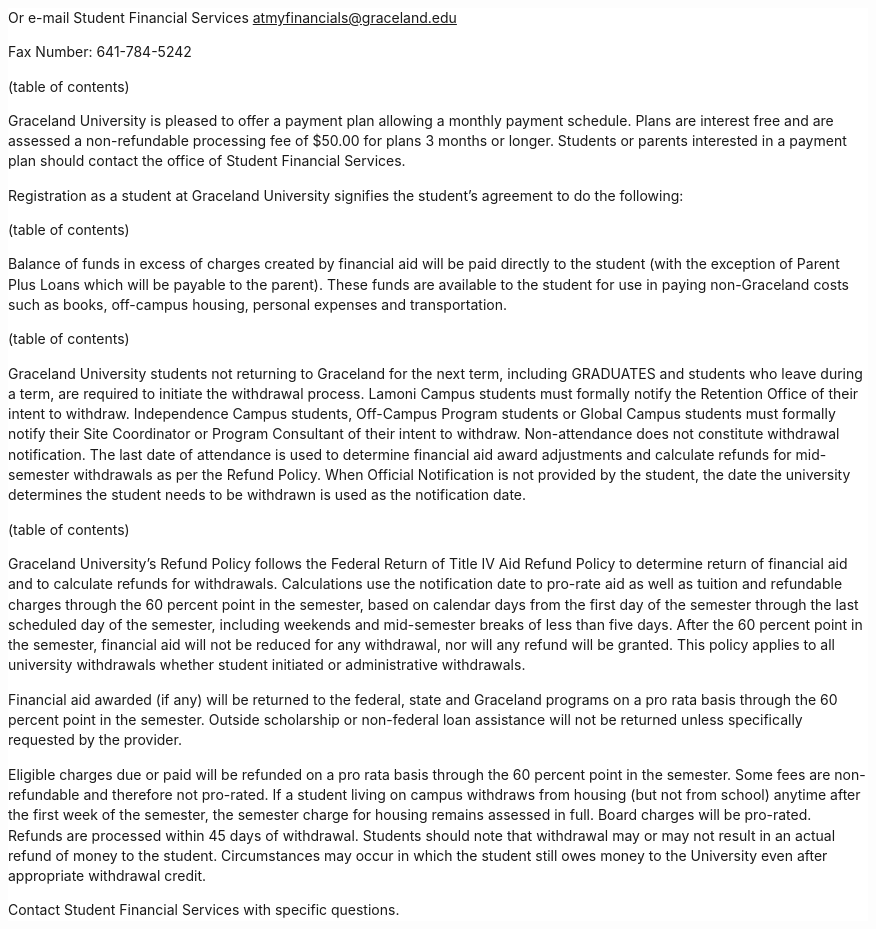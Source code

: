 Or e-mail Student Financial Services atmyfinancials@graceland.edu

Fax Number: 641-784-5242

(table of contents)

Graceland University is pleased to offer a payment plan allowing a monthly payment schedule. Plans are interest free and are assessed a non-refundable processing fee of $50.00 for plans 3 months or longer. Students or parents interested in a payment plan should contact the office of Student Financial Services.

Registration as a student at Graceland University signifies the student’s agreement to do the following:

(table of contents)

Balance of funds in excess of charges created by financial aid will be paid directly to the student (with the exception of Parent Plus Loans which will be payable to the parent). These funds are available to the student for use in paying non-Graceland costs such as books, off-campus housing, personal expenses and transportation.

(table of contents)

Graceland University students not returning to Graceland for the next term, including GRADUATES and students who leave during a term, are required to initiate the withdrawal process. Lamoni Campus students must formally notify the Retention Office of their intent to withdraw. Independence Campus students, Off-Campus Program students or Global Campus students must formally notify their Site Coordinator or Program Consultant of their intent to withdraw. Non-attendance does not constitute withdrawal notification. The last date of attendance is used to determine financial aid award adjustments and calculate refunds for mid-semester withdrawals as per the Refund Policy. When Official Notification is not provided by the student, the date the university determines the student needs to be withdrawn is used as the notification date.

(table of contents)

Graceland University’s Refund Policy follows the Federal Return of Title IV Aid Refund Policy to determine return of financial aid and to calculate refunds for withdrawals. Calculations use the notification date to pro-rate aid as well as tuition and refundable charges through the 60 percent point in the semester, based on calendar days from the first day of the semester through the last scheduled day of the semester, including weekends and mid-semester breaks of less than five days. After the 60 percent point in the semester, financial aid will not be reduced for any withdrawal, nor will any refund will be granted. This policy applies to all university withdrawals whether student initiated or administrative withdrawals.

Financial aid awarded (if any) will be returned to the federal, state and Graceland programs on a pro rata basis through the 60 percent point in the semester. Outside scholarship or non-federal loan assistance will not be returned unless specifically requested by the provider.

Eligible charges due or paid will be refunded on a pro rata basis through the 60 percent point in the semester. Some fees are non-refundable and therefore not pro-rated. If a student living on campus withdraws from housing (but not from school) anytime after the first week of the semester, the semester charge for housing remains assessed in full. Board charges will be pro-rated. Refunds are processed within 45 days of withdrawal. Students should note that withdrawal may or may not result in an actual refund of money to the student. Circumstances may occur in which the student still owes money to the University even after appropriate withdrawal credit.

Contact Student Financial Services with specific questions.
